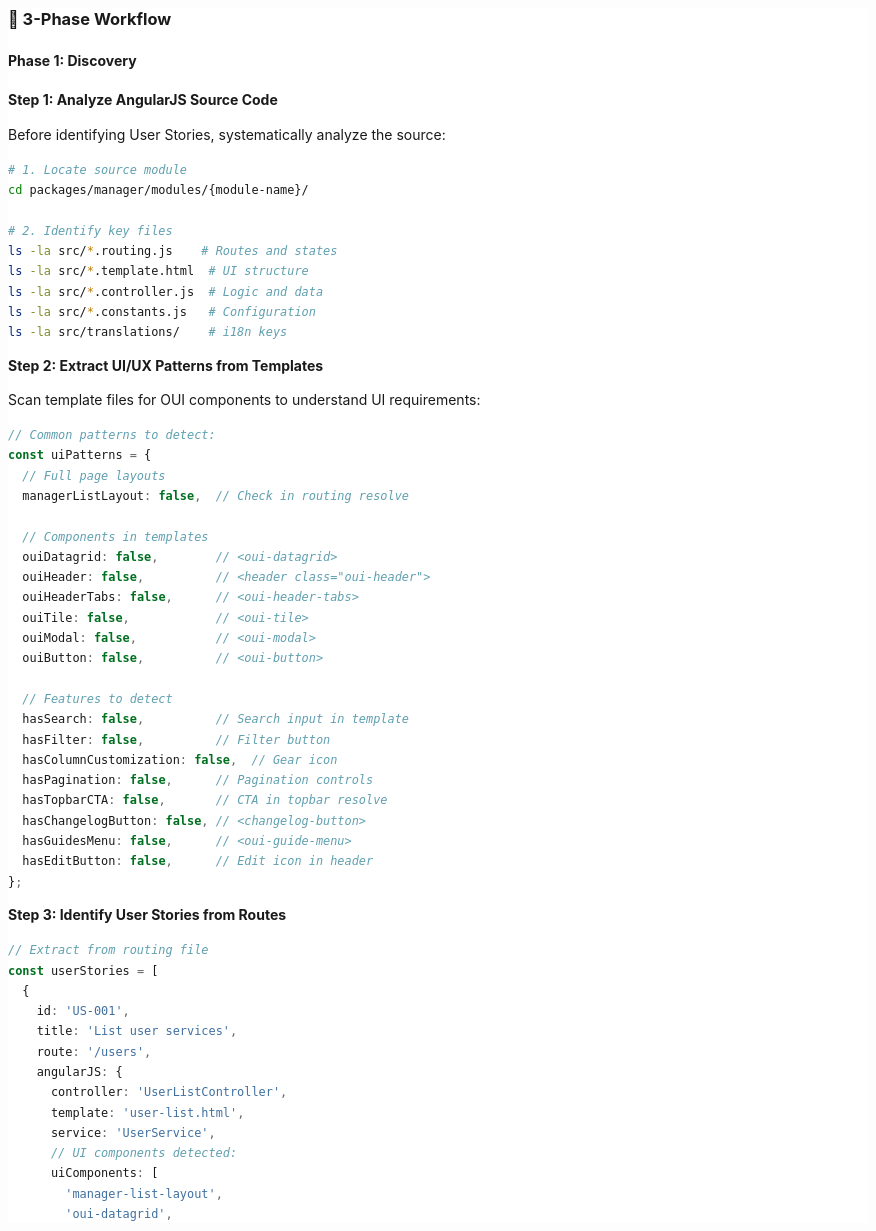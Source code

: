### 🚀 3-Phase Workflow

#### Phase 1: Discovery

**Step 1: Analyze AngularJS Source Code**

Before identifying User Stories, systematically analyze the source:

```bash
# 1. Locate source module
cd packages/manager/modules/{module-name}/

# 2. Identify key files
ls -la src/*.routing.js    # Routes and states
ls -la src/*.template.html  # UI structure
ls -la src/*.controller.js  # Logic and data
ls -la src/*.constants.js   # Configuration
ls -la src/translations/    # i18n keys
```

**Step 2: Extract UI/UX Patterns from Templates**

Scan template files for OUI components to understand UI requirements:

```typescript
// Common patterns to detect:
const uiPatterns = {
  // Full page layouts
  managerListLayout: false,  // Check in routing resolve
  
  // Components in templates
  ouiDatagrid: false,        // <oui-datagrid>
  ouiHeader: false,          // <header class="oui-header">
  ouiHeaderTabs: false,      // <oui-header-tabs>
  ouiTile: false,            // <oui-tile>
  ouiModal: false,           // <oui-modal>
  ouiButton: false,          // <oui-button>
  
  // Features to detect
  hasSearch: false,          // Search input in template
  hasFilter: false,          // Filter button
  hasColumnCustomization: false,  // Gear icon
  hasPagination: false,      // Pagination controls
  hasTopbarCTA: false,       // CTA in topbar resolve
  hasChangelogButton: false, // <changelog-button>
  hasGuidesMenu: false,      // <oui-guide-menu>
  hasEditButton: false,      // Edit icon in header
};
```

**Step 3: Identify User Stories from Routes**

```typescript
// Extract from routing file
const userStories = [
  {
    id: 'US-001',
    title: 'List user services',
    route: '/users',
    angularJS: {
      controller: 'UserListController',
      template: 'user-list.html',
      service: 'UserService',
      // UI components detected:
      uiComponents: [
        'manager-list-layout',
        'oui-datagrid',
```